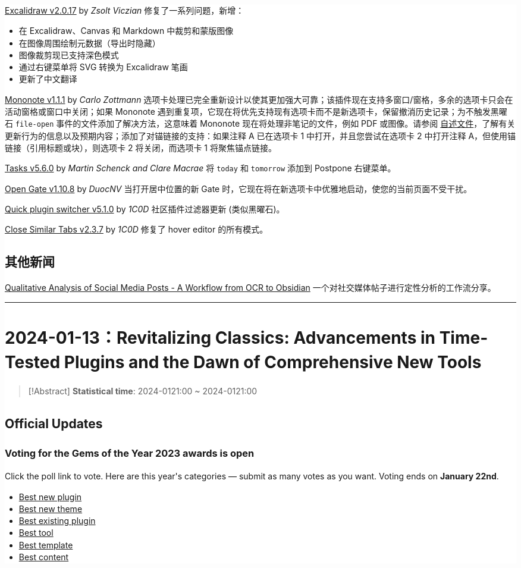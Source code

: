 [Excalidraw v2.0.17](https://github.com/zsviczian/obsidian-excalidraw-plugin/releases/tag/2.0.17) by _Zsolt Viczian_ 修复了一系列问题，新增：

- 在 Excalidraw、Canvas 和 Markdown 中裁剪和蒙版图像
- 在图像周围绘制元数据（导出时隐藏）
- 图像裁剪现已支持深色模式
- 通过右键菜单将 SVG 转换为 Excalidraw 笔画
- 更新了中文翻译

[Mononote v1.1.1](https://github.com/czottmann/obsidian-mononote/releases/tag/1.1.1) by _Carlo Zottmann_ 选项卡处理已完全重新设计以使其更加强大可靠；该插件现在支持多窗口/窗格，多余的选项卡只会在活动窗格或窗口中关闭；如果 Mononote 遇到重复项，它现在将优先支持现有选项卡而不是新选项卡，保留撤消历史记录；为不触发黑曜石 `file-open` 事件的文件添加了解决方法，这意味着 Mononote 现在将处理非笔记的文件，例如 PDF 或图像。请参阅 [自述文件](https://github.com/czottmann/obsidian-mononote)，了解有关更新行为的信息以及预期内容；添加了对锚链接的支持：如果注释 A 已在选项卡 1 中打开，并且您尝试在选项卡 2 中打开注释 A，但使用锚链接（引用标题或块），则选项卡 2 将关闭，而选项卡 1 将聚焦锚点链接。

[Tasks v5.6.0](https://github.com/obsidian-tasks-group/obsidian-tasks/releases/tag/5.6.0) by _Martin Schenck and Clare Macrae_ 将 `today` 和 `tomorrow` 添加到 Postpone 右键菜单。

[Open Gate v1.10.8](https://github.com/nguyenvanduocit/obsidian-open-gate/releases/tag/1.10.8) by _DuocNV_ 当打开居中位置的新 Gate 时，它​​现在将在新选项卡中优雅地启动，使您的当前页面不受干扰。

[Quick plugin switcher v5.1.0](https://github.com/1C0D/obsidian-quick-plugin-switcher/releases/tag/5.1.0) by _1C0D_ 社区插件过滤器更新 (类似黑曜石)。

[Close Similar Tabs v2.3.7](https://github.com/1C0D/Obsidian-Close-Similar-Tabs/releases/tag/2.3.7) by _1C0D_ 修复了 hover editor 的所有模式。

## 其他新闻

[Qualitative Analysis of Social Media Posts - A Workflow from OCR to Obsidian](https://carleton.ca/xlab/2023/qualitative-analysis-of-social-media-posts-a-workflow-from-ocr-to-obsidian/) 一个对社交媒体帖子进行定性分析的工作流分享。

----

# 2024-01-13：Revitalizing Classics: Advancements in Time-Tested Plugins and the Dawn of Comprehensive New Tools

> [!Abstract]
> **Statistical time**: 2024-0121:00 ~ 2024-0121:00

## Official Updates

### Voting for the Gems of the Year 2023 awards is open

Click the poll link to vote. Here are this year's categories — submit as many votes as you want. Voting ends on **January 22nd**.

- [Best new plugin](https://discord.com/channels/686053708261228577/702717892533157999/1193993954346139729)
- [Best new theme](https://discord.com/channels/686053708261228577/702717892533157999/1193994654241267823)
- [Best existing plugin](https://discord.com/channels/686053708261228577/702717892533157999/1193994845673496626)
- [Best tool](https://discord.com/channels/686053708261228577/702717892533157999/1193995467600711730)
- [Best template](https://discord.com/channels/686053708261228577/702717892533157999/1193995725542006814)
- [Best content](https://discord.com/channels/686053708261228577/702717892533157999/1193995983219064862)
